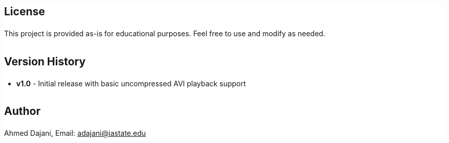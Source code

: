 ## License

This project is provided as-is for educational purposes. Feel free to use and modify as needed.

## Version History

- **v1.0** - Initial release with basic uncompressed AVI playback support

## Author
Ahmed Dajani, Email: adajani@iastate.edu